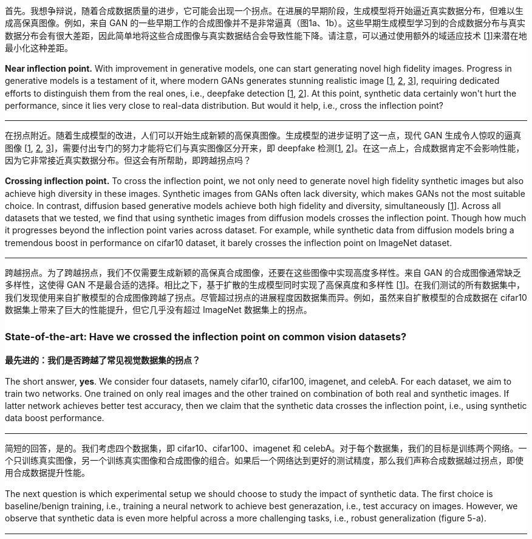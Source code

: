 
首先。我想争辩说，随着合成数据质量的进步，它可能会出现一个拐点。在进展的早期阶段，生成模型将开始逼近真实数据分布，但难以生成高保真图像。例如，来自 GAN 的一些早期工作的合成图像并不是非常逼真（图1a、1b）。这些早期生成模型学习到的合成数据分布与真实数据分布会有很大差距，因此简单地将这些合成图像与真实数据结合会导致性能下降。请注意，可以通过使用额外的域适应技术 [[1](https://arxiv.org/pdf/1409.7495.pdf)]来潜在地最小化这种差距。

**Near inflection point.** With improvement in generative models, one can start generating novel high fidelity images. Progress in generative models is a testament of it, where modern GANs generates stunning realistic image [[1](https://nvlabs.github.io/stylegan3/), [2](https://arxiv.org/pdf/2107.04589.pdf), [3](https://vsehwag.github.io/blog/2022/4/synthetic_data_in_ml.html)], requiring dedicated efforts to distinguish them from the real ones, i.e., deepfake detection [[1](https://arxiv.org/pdf/1812.08685.pdf), [2](https://arxiv.org/pdf/2006.07397.pdf)]. At this point, synthetic data certainly won't hurt the performance, since it lies very close to real-data distribution. But would it help, i.e., cross the inflection point?

---

在拐点附近。随着生成模型的改进，人们可以开始生成新颖的高保真图像。生成模型的进步证明了这一点，现代 GAN 生成令人惊叹的逼真图像 [[1](https://nvlabs.github.io/stylegan3/), [2](https://arxiv.org/pdf/2107.04589.pdf), [3](https://vsehwag.github.io/blog/2022/4/synthetic_data_in_ml.html)]，需要付出专门的努力才能将它们与真实图像区分开来，即 deepfake 检测[[1](https://arxiv.org/pdf/1812.08685.pdf), [2](https://arxiv.org/pdf/2006.07397.pdf)]。在这一点上，合成数据肯定不会影响性能，因为它非常接近真实数据分布。但这会有所帮助，即跨越拐点吗？

**Crossing inflection point.** To cross the inflection point, we not only need to generate novel high fidelity synthetic images but also achieve high diversity in these images. Synthetic images from GANs often lack diversity, which makes GANs not the most suitable choice. In contrast, diffusion based generative models achieve both high fidelity and diversity, simultaneously [[1](https://arxiv.org/abs/2105.05233)]. Across all datasets that we tested, we find that using synthetic images from diffusion models crosses the inflection point. Though how much it progresses beyond the inflection point varies across dataset. For example, while synthetic data from diffusion models bring a tremendous boost in performance on cifar10 dataset, it barely crosses the inflection point on ImageNet dataset.

---

跨越拐点。为了跨越拐点，我们不仅需要生成新颖的高保真合成图像，还要在这些图像中实现高度多样性。来自 GAN 的合成图像通常缺乏多样性，这使得 GAN 不是最合适的选择。相比之下，基于扩散的生成模型同时实现了高保真度和多样性 [[1](https://arxiv.org/abs/2105.05233)]。在我们测试的所有数据集中，我们发现使用来自扩散模型的合成图像跨越了拐点。尽管超过拐点的进展程度因数据集而异。例如，虽然来自扩散模型的合成数据在 cifar10 数据集上带来了巨大的性能提升，但它几乎没有超过 ImageNet 数据集上的拐点。

### **State-of-the-art: Have we crossed the inflection point on common vision datasets?**

**最先进的：我们是否跨越了常见视觉数据集的拐点？**

The short answer, **yes**. We consider four datasets, namely cifar10, cifar100, imagenet, and celebA. For each dataset, we aim to train two networks. One trained on only real images and the other trained on combination of both real and synthetic images. If latter network achieves better test accuracy, then we claim that the synthetic data crosses the inflection point, i.e., using synthetic data boost performance.

---

简短的回答，是的。我们考虑四个数据集，即 cifar10、cifar100、imagenet 和 celebA。对于每个数据集，我们的目标是训练两个网络。一个只训练真实图像，另一个训练真实图像和合成图像的组合。如果后一个网络达到更好的测试精度，那么我们声称合成数据越过拐点，即使用合成数据提升性能。

The next question is which experimental setup we should choose to study the impact of synthetic data. The first choice is baseline/benign training, i.e., training a neural network to achieve best generazation, i.e., test accuracy on images. However, we observe that synthetic data is even more helpful across a more challenging tasks, i.e., robust generalization (figure 5-a).

---